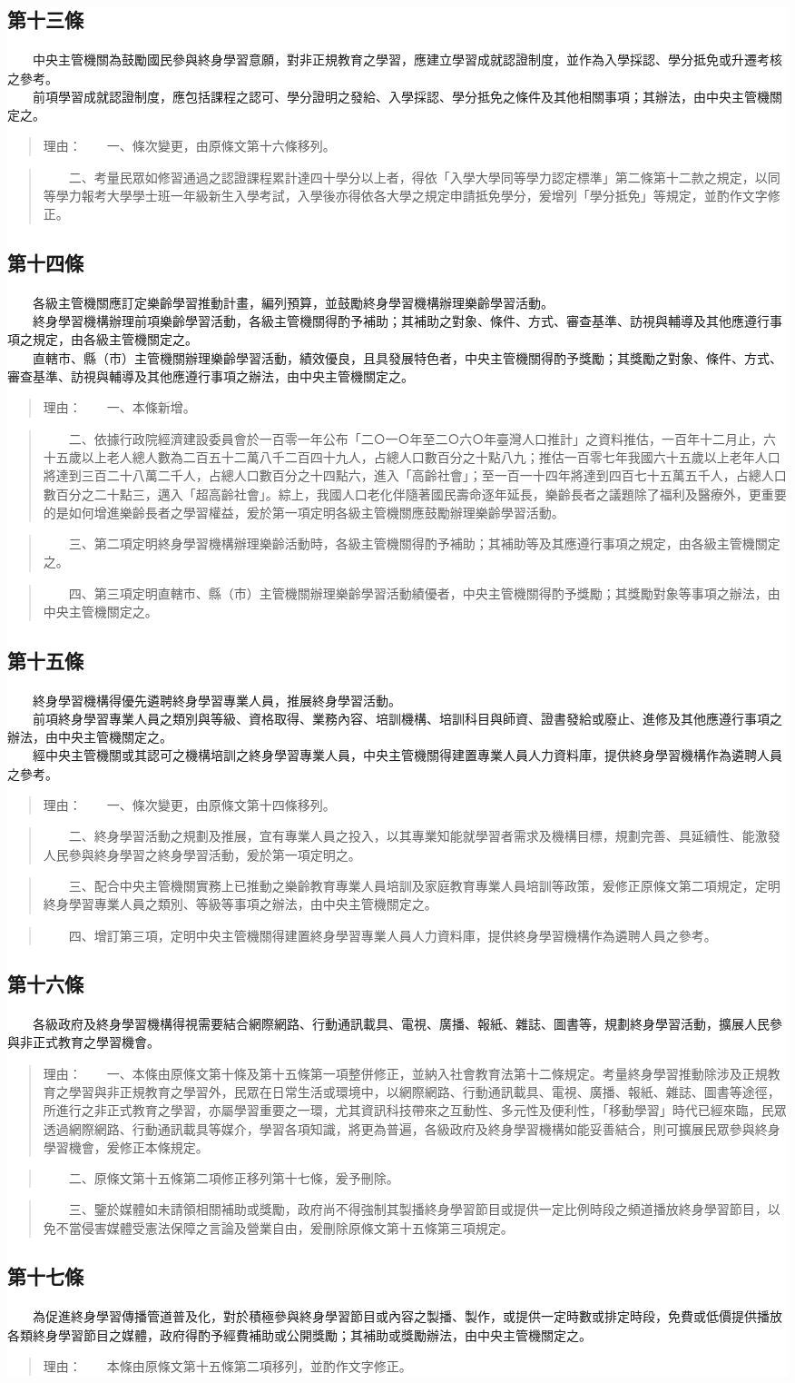 

第十三條 
---------
　　中央主管機關為鼓勵國民參與終身學習意願，對非正規教育之學習，應建立學習成就認證制度，並作為入學採認、學分抵免或升遷考核之參考。  
　　前項學習成就認證制度，應包括課程之認可、學分證明之發給、入學採認、學分抵免之條件及其他相關事項；其辦法，由中央主管機關定之。  
> 理由：　　一、條次變更，由原條文第十六條移列。

> 　　二、考量民眾如修習通過之認證課程累計達四十學分以上者，得依「入學大學同等學力認定標準」第二條第十二款之規定，以同等學力報考大學學士班一年級新生入學考試，入學後亦得依各大學之規定申請抵免學分，爰增列「學分抵免」等規定，並酌作文字修正。



第十四條 
---------
　　各級主管機關應訂定樂齡學習推動計畫，編列預算，並鼓勵終身學習機構辦理樂齡學習活動。  
　　終身學習機構辦理前項樂齡學習活動，各級主管機關得酌予補助；其補助之對象、條件、方式、審查基準、訪視與輔導及其他應遵行事項之規定，由各級主管機關定之。  
　　直轄市、縣（市）主管機關辦理樂齡學習活動，績效優良，且具發展特色者，中央主管機關得酌予獎勵；其獎勵之對象、條件、方式、審查基準、訪視與輔導及其他應遵行事項之辦法，由中央主管機關定之。  
> 理由：　　一、本條新增。

> 　　二、依據行政院經濟建設委員會於一百零一年公布「二○一○年至二○六○年臺灣人口推計」之資料推估，一百年十二月止，六十五歲以上老人總人數為二百五十二萬八千二百四十九人，占總人口數百分之十點八九；推估一百零七年我國六十五歲以上老年人口將達到三百二十八萬二千人，占總人口數百分之十四點六，進入「高齡社會」；至一百一十四年將達到四百七十五萬五千人，占總人口數百分之二十點三，邁入「超高齡社會」。綜上，我國人口老化伴隨著國民壽命逐年延長，樂齡長者之議題除了福利及醫療外，更重要的是如何增進樂齡長者之學習權益，爰於第一項定明各級主管機關應鼓勵辦理樂齡學習活動。

> 　　三、第二項定明終身學習機構辦理樂齡活動時，各級主管機關得酌予補助；其補助等及其應遵行事項之規定，由各級主管機關定之。

> 　　四、第三項定明直轄市、縣（市）主管機關辦理樂齡學習活動績優者，中央主管機關得酌予獎勵；其獎勵對象等事項之辦法，由中央主管機關定之。



第十五條 
---------
　　終身學習機構得優先遴聘終身學習專業人員，推展終身學習活動。  
　　前項終身學習專業人員之類別與等級、資格取得、業務內容、培訓機構、培訓科目與師資、證書發給或廢止、進修及其他應遵行事項之辦法，由中央主管機關定之。  
　　經中央主管機關或其認可之機構培訓之終身學習專業人員，中央主管機關得建置專業人員人力資料庫，提供終身學習機構作為遴聘人員之參考。  
> 理由：　　一、條次變更，由原條文第十四條移列。

> 　　二、終身學習活動之規劃及推展，宜有專業人員之投入，以其專業知能就學習者需求及機構目標，規劃完善、具延續性、能激發人民參與終身學習之終身學習活動，爰於第一項定明之。

> 　　三、配合中央主管機關實務上已推動之樂齡教育專業人員培訓及家庭教育專業人員培訓等政策，爰修正原條文第二項規定，定明終身學習專業人員之類別、等級等事項之辦法，由中央主管機關定之。

> 　　四、增訂第三項，定明中央主管機關得建置終身學習專業人員人力資料庫，提供終身學習機構作為遴聘人員之參考。



第十六條 
---------
　　各級政府及終身學習機構得視需要結合網際網路、行動通訊載具、電視、廣播、報紙、雜誌、圖書等，規劃終身學習活動，擴展人民參與非正式教育之學習機會。  
> 理由：　　一、本條由原條文第十條及第十五條第一項整併修正，並納入社會教育法第十二條規定。考量終身學習推動除涉及正規教育之學習與非正規教育之學習外，民眾在日常生活或環境中，以網際網路、行動通訊載具、電視、廣播、報紙、雜誌、圖書等途徑，所進行之非正式教育之學習，亦屬學習重要之一環，尤其資訊科技帶來之互動性、多元性及便利性，「移動學習」時代已經來臨，民眾透過網際網路、行動通訊載具等媒介，學習各項知識，將更為普遍，各級政府及終身學習機構如能妥善結合，則可擴展民眾參與終身學習機會，爰修正本條規定。

> 　　二、原條文第十五條第二項修正移列第十七條，爰予刪除。

> 　　三、鑒於媒體如未請領相關補助或獎勵，政府尚不得強制其製播終身學習節目或提供一定比例時段之頻道播放終身學習節目，以免不當侵害媒體受憲法保障之言論及營業自由，爰刪除原條文第十五條第三項規定。



第十七條 
---------
　　為促進終身學習傳播管道普及化，對於積極參與終身學習節目或內容之製播、製作，或提供一定時數或排定時段，免費或低價提供播放各類終身學習節目之媒體，政府得酌予經費補助或公開獎勵；其補助或獎勵辦法，由中央主管機關定之。  
> 理由：　　本條由原條文第十五條第二項移列，並酌作文字修正。
